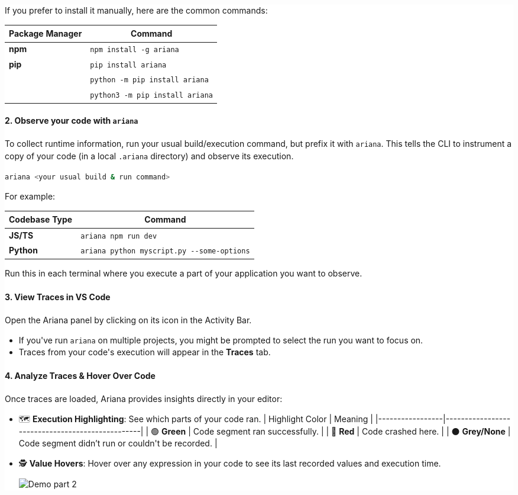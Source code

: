 If you prefer to install it manually, here are the common commands:

| Package Manager | Command                        |
|-----------------|--------------------------------|
| **npm**         | `npm install -g ariana`        |
| **pip**         | `pip install ariana`           |
|                 | `python -m pip install ariana` |
|                 | `python3 -m pip install ariana`|

#### 2. Observe your code with `ariana`

To collect runtime information, run your usual build/execution command, but prefix it with `ariana`. This tells the CLI to instrument a copy of your code (in a local `.ariana` directory) and observe its execution.

```bash
ariana <your usual build & run command>
```

For example:

| Codebase Type   | Command                                      |
|-----------------|----------------------------------------------|
| **JS/TS**       | `ariana npm run dev`                         |
| **Python**      | `ariana python myscript.py --some-options`   |

Run this in each terminal where you execute a part of your application you want to observe.

#### 3. View Traces in VS Code

Open the Ariana panel by clicking on its icon in the Activity Bar.

- If you've run `ariana` on multiple projects, you might be prompted to select the run you want to focus on.
- Traces from your code's execution will appear in the **Traces** tab.

#### 4. Analyze Traces & Hover Over Code

Once traces are loaded, Ariana provides insights directly in your editor:

- 🗺️ **Execution Highlighting**: See which parts of your code ran.
    | Highlight Color | Meaning                                         |
    |-----------------|-------------------------------------------------|
    | 🟢 **Green**    | Code segment ran successfully.                  |
    | 🔴 **Red**      | Code crashed here.                              |
    | ⚫ **Grey/None** | Code segment didn’t run or couldn't be recorded. |

- 🕵️ **Value Hovers**: Hover over any expression in your code to see its last recorded values and execution time.

  ![Demo part 2](https://github.com/dedale-dev/.github/blob/main/demo_part2_0.gif?raw=true)
